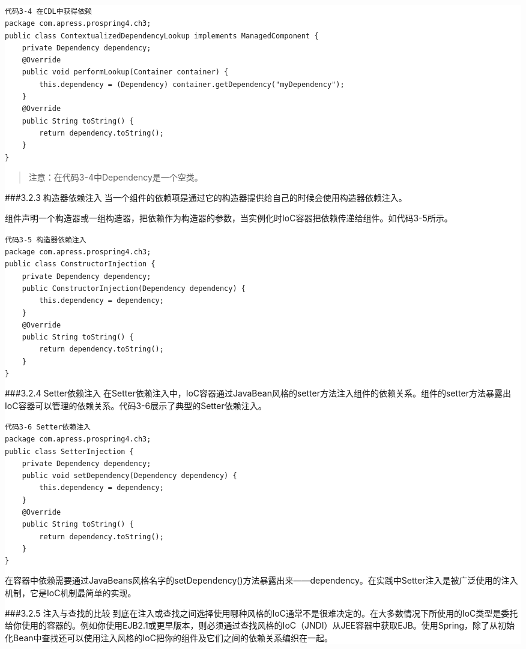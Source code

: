 	代码3-4 在CDL中获得依赖
	package com.apress.prospring4.ch3;
	public class ContextualizedDependencyLookup implements ManagedComponent {
	    private Dependency dependency;
	    @Override
	    public void performLookup(Container container) {
	        this.dependency = (Dependency) container.getDependency("myDependency");
	    }
	    @Override
	    public String toString() {
	        return dependency.toString();
	    }
	}
>注意：在代码3-4中Dependency是一个空类。

###3.2.3 构造器依赖注入
当一个组件的依赖项是通过它的构造器提供给自己的时候会使用构造器依赖注入。

组件声明一个构造器或一组构造器，把依赖作为构造器的参数，当实例化时IoC容器把依赖传递给组件。如代码3-5所示。

	代码3-5 构造器依赖注入
	package com.apress.prospring4.ch3;
	public class ConstructorInjection {
	    private Dependency dependency;
	    public ConstructorInjection(Dependency dependency) {
	        this.dependency = dependency;
	    }
	    @Override
	    public String toString() {
	        return dependency.toString();
	    }
	}
###3.2.4 Setter依赖注入
在Setter依赖注入中，IoC容器通过JavaBean风格的setter方法注入组件的依赖关系。组件的setter方法暴露出IoC容器可以管理的依赖关系。代码3-6展示了典型的Setter依赖注入。

	代码3-6 Setter依赖注入
	package com.apress.prospring4.ch3;
	public class SetterInjection {
	    private Dependency dependency;
	    public void setDependency(Dependency dependency) {
	        this.dependency = dependency;
	    }
	    @Override
	    public String toString() {
	        return dependency.toString();
	    }
	}
在容器中依赖需要通过JavaBeans风格名字的setDependency()方法暴露出来——dependency。在实践中Setter注入是被广泛使用的注入机制，它是IoC机制最简单的实现。

###3.2.5 注入与查找的比较
到底在注入或查找之间选择使用哪种风格的IoC通常不是很难决定的。在大多数情况下所使用的IoC类型是委托给你使用的容器的。例如你使用EJB2.1或更早版本，则必须通过查找风格的IoC（JNDI）从JEE容器中获取EJB。使用Spring，除了从初始化Bean中查找还可以使用注入风格的IoC把你的组件及它们之间的依赖关系编织在一起。
